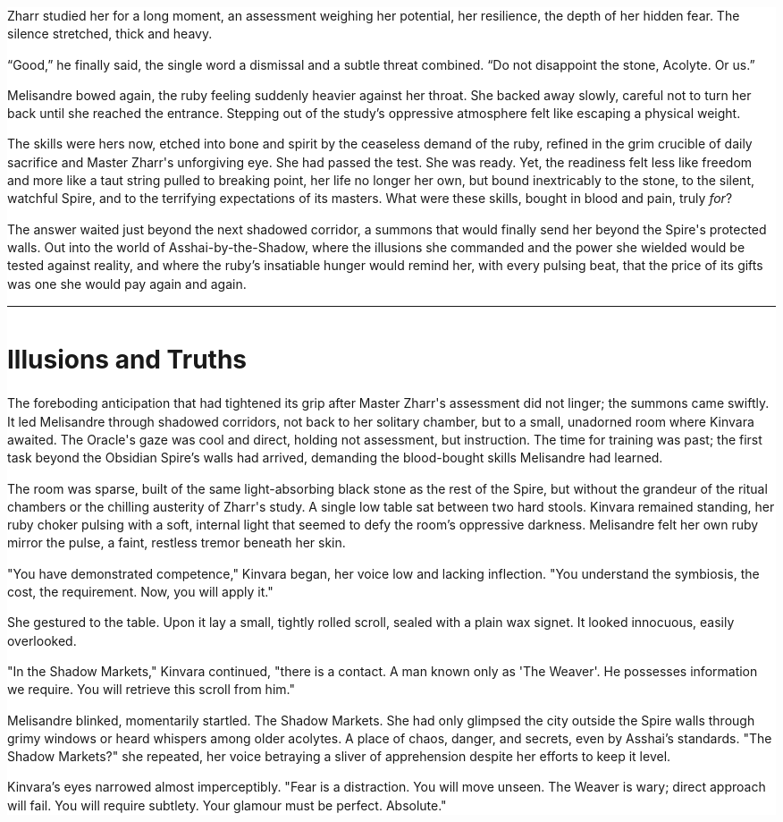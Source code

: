    Zharr studied her for a long moment, an assessment weighing her potential, her resilience, the depth of her hidden fear. The silence stretched, thick and heavy.
   
   “Good,” he finally said, the single word a dismissal and a subtle threat combined. “Do not disappoint the stone, Acolyte. Or us.”
   
   Melisandre bowed again, the ruby feeling suddenly heavier against her throat. She backed away slowly, careful not to turn her back until she reached the entrance. Stepping out of the study’s oppressive atmosphere felt like escaping a physical weight.
   
   The skills were hers now, etched into bone and spirit by the ceaseless demand of the ruby, refined in the grim crucible of daily sacrifice and Master Zharr's unforgiving eye. She had passed the test. She was ready. Yet, the readiness felt less like freedom and more like a taut string pulled to breaking point, her life no longer her own, but bound inextricably to the stone, to the silent, watchful Spire, and to the terrifying expectations of its masters. What were these skills, bought in blood and pain, truly *for*?
   
   The answer waited just beyond the next shadowed corridor, a summons that would finally send her beyond the Spire's protected walls. Out into the world of Asshai-by-the-Shadow, where the illusions she commanded and the power she wielded would be tested against reality, and where the ruby’s insatiable hunger would remind her, with every pulsing beat, that the price of its gifts was one she would pay again and again.
   
   
   
   ---
   
   # Illusions and Truths
   
   The foreboding anticipation that had tightened its grip after Master Zharr's assessment did not linger; the summons came swiftly. It led Melisandre through shadowed corridors, not back to her solitary chamber, but to a small, unadorned room where Kinvara awaited. The Oracle's gaze was cool and direct, holding not assessment, but instruction. The time for training was past; the first task beyond the Obsidian Spire’s walls had arrived, demanding the blood-bought skills Melisandre had learned.
   
   The room was sparse, built of the same light-absorbing black stone as the rest of the Spire, but without the grandeur of the ritual chambers or the chilling austerity of Zharr's study. A single low table sat between two hard stools. Kinvara remained standing, her ruby choker pulsing with a soft, internal light that seemed to defy the room’s oppressive darkness. Melisandre felt her own ruby mirror the pulse, a faint, restless tremor beneath her skin.
   
   "You have demonstrated competence," Kinvara began, her voice low and lacking inflection. "You understand the symbiosis, the cost, the requirement. Now, you will apply it."
   
   She gestured to the table. Upon it lay a small, tightly rolled scroll, sealed with a plain wax signet. It looked innocuous, easily overlooked.
   
   "In the Shadow Markets," Kinvara continued, "there is a contact. A man known only as 'The Weaver'. He possesses information we require. You will retrieve this scroll from him."
   
   Melisandre blinked, momentarily startled. The Shadow Markets. She had only glimpsed the city outside the Spire walls through grimy windows or heard whispers among older acolytes. A place of chaos, danger, and secrets, even by Asshai’s standards. "The Shadow Markets?" she repeated, her voice betraying a sliver of apprehension despite her efforts to keep it level.
   
   Kinvara’s eyes narrowed almost imperceptibly. "Fear is a distraction. You will move unseen. The Weaver is wary; direct approach will fail. You will require subtlety. Your glamour must be perfect. Absolute."
   